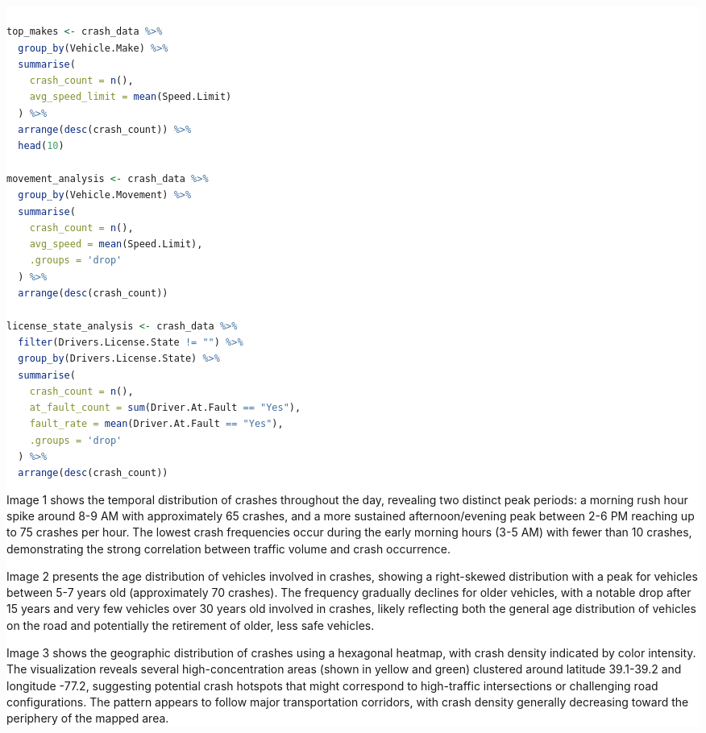 ``` r

top_makes <- crash_data %>%
  group_by(Vehicle.Make) %>%
  summarise(
    crash_count = n(),
    avg_speed_limit = mean(Speed.Limit)
  ) %>%
  arrange(desc(crash_count)) %>%
  head(10)

movement_analysis <- crash_data %>%
  group_by(Vehicle.Movement) %>%
  summarise(
    crash_count = n(),
    avg_speed = mean(Speed.Limit),
    .groups = 'drop'
  ) %>%
  arrange(desc(crash_count))

license_state_analysis <- crash_data %>%
  filter(Drivers.License.State != "") %>%
  group_by(Drivers.License.State) %>%
  summarise(
    crash_count = n(),
    at_fault_count = sum(Driver.At.Fault == "Yes"),
    fault_rate = mean(Driver.At.Fault == "Yes"),
    .groups = 'drop'
  ) %>%
  arrange(desc(crash_count))
```

Image 1 shows the temporal distribution of crashes throughout the day,
revealing two distinct peak periods: a morning rush hour spike around
8-9 AM with approximately 65 crashes, and a more sustained
afternoon/evening peak between 2-6 PM reaching up to 75 crashes per
hour. The lowest crash frequencies occur during the early morning hours
(3-5 AM) with fewer than 10 crashes, demonstrating the strong
correlation between traffic volume and crash occurrence.

Image 2 presents the age distribution of vehicles involved in crashes,
showing a right-skewed distribution with a peak for vehicles between 5-7
years old (approximately 70 crashes). The frequency gradually declines
for older vehicles, with a notable drop after 15 years and very few
vehicles over 30 years old involved in crashes, likely reflecting both
the general age distribution of vehicles on the road and potentially the
retirement of older, less safe vehicles.

Image 3 shows the geographic distribution of crashes using a hexagonal
heatmap, with crash density indicated by color intensity. The
visualization reveals several high-concentration areas (shown in yellow
and green) clustered around latitude 39.1-39.2 and longitude -77.2,
suggesting potential crash hotspots that might correspond to
high-traffic intersections or challenging road configurations. The
pattern appears to follow major transportation corridors, with crash
density generally decreasing toward the periphery of the mapped area.
